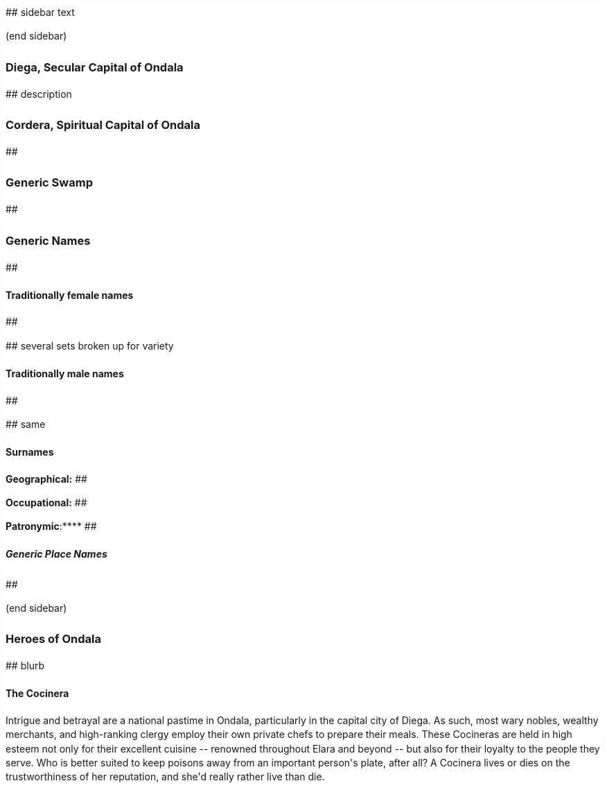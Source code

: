 \#\# sidebar text

(end sidebar)

### Diega, Secular Capital of Ondala

\#\# description

### Cordera, Spiritual Capital of Ondala

\#\#

### Generic Swamp

\#\#

### Generic Names

\#\#

#### Traditionally female names

\#\#

\#\# several sets broken up for variety

#### Traditionally male names

\#\#

\#\# same

#### Surnames

****Geographical:**** \#\#

****Occupational:**** \#\#

**Patronymic**:**** \#\#

##### Generic Place Names

\#\#

(end sidebar)

### Heroes of Ondala

\#\# blurb

#### The Cocinera

Intrigue and betrayal are a national pastime in Ondala, particularly in
the capital city of Diega. As such, most wary nobles, wealthy merchants,
and high-ranking clergy employ their own private chefs to prepare their
meals. These Cocineras are held in high esteem not only for their
excellent cuisine -- renowned throughout Elara and beyond -- but also
for their loyalty to the people they serve. Who is better suited to keep
poisons away from an important person's plate, after all? A Cocinera
lives or dies on the trustworthiness of her reputation, and she'd really
rather live than die.
